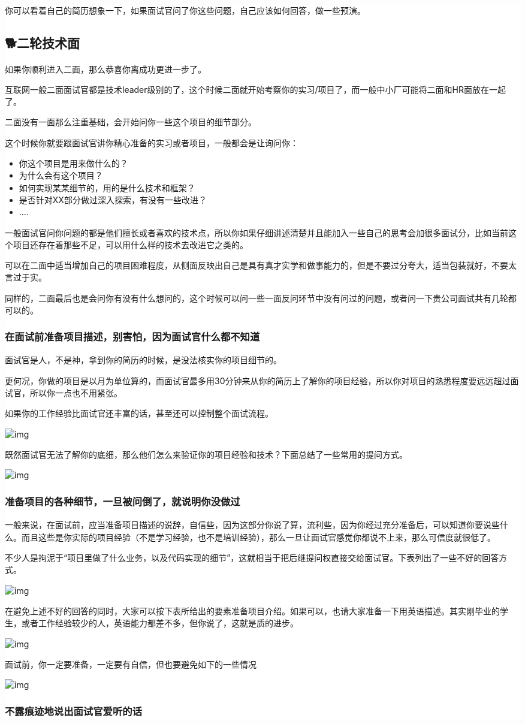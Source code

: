 你可以看着自己的简历想象一下，如果面试官问了你这些问题，自己应该如何回答，做一些预演。

## 🐕二轮技术面

如果你顺利进入二面，那么恭喜你离成功更进一步了。

互联网一般二面面试官都是技术leader级别的了，这个时候二面就开始考察你的实习/项目了，而一般中小厂可能将二面和HR面放在一起了。

二面没有一面那么注重基础，会开始问你一些这个项目的细节部分。

这个时候你就要跟面试官讲你精心准备的实习或者项目，一般都会是让询问你：

- 你这个项目是用来做什么的？
- 为什么会有这个项目？
- 如何实现某某细节的，用的是什么技术和框架？
- 是否针对XX部分做过深入探索，有没有一些改进？
- ....

一般面试官问你问题的都是他们擅长或者喜欢的技术点，所以你如果仔细讲述清楚并且能加入一些自己的思考会加很多面试分，比如当前这个项目还存在着那些不足，可以用什么样的技术去改进它之类的。

可以在二面中适当增加自己的项目困难程度，从侧面反映出自己是具有真才实学和做事能力的，但是不要过分夸大，适当包装就好，不要太言过于实。

同样的，二面最后也是会问你有没有什么想问的，这个时候可以问一些一面反问环节中没有问过的问题，或者问一下贵公司面试共有几轮都可以的。

### 在面试前准备项目描述，别害怕，因为面试官什么都不知道

面试官是人，不是神，拿到你的简历的时候，是没法核实你的项目细节的。

更何况，你做的项目是以月为单位算的，而面试官最多用30分钟来从你的简历上了解你的项目经验，所以你对项目的熟悉程度要远远超过面试官，所以你一点也不用紧张。

如果你的工作经验比面试官还丰富的话，甚至还可以控制整个面试流程。

![img](https://cdn.nlark.com/yuque/0/2022/png/21752188/1658040055261-207daf8b-a652-4a4c-bedc-45f03e14f7e8.png?x-oss-process=image%2Fresize%2Cw_711%2Climit_0)

既然面试官无法了解你的底细，那么他们怎么来验证你的项目经验和技术？下面总结了一些常用的提问方式。

![img](https://cdn.nlark.com/yuque/0/2022/jpeg/21752188/1658040055193-424d14bc-ff91-4b73-811e-c6fe2d970088.jpeg?x-oss-process=image%2Fresize%2Cw_710%2Climit_0%2Finterlace%2C1)

### 准备项目的各种细节，一旦被问倒了，就说明你没做过

一般来说，在面试前，应当准备项目描述的说辞，自信些，因为这部分你说了算，流利些，因为你经过充分准备后，可以知道你要说些什么。而且这些是你实际的项目经验（不是学习经验，也不是培训经验），那么一旦让面试官感觉你都说不上来，那么可信度就很低了。

不少人是拘泥于“项目里做了什么业务，以及代码实现的细节”，这就相当于把后继提问权直接交给面试官。下表列出了一些不好的回答方式。

![img](https://cdn.nlark.com/yuque/0/2022/jpeg/21752188/1658040055194-867c3915-7d2e-446d-b1bb-fcf5665440ed.jpeg?x-oss-process=image%2Fresize%2Cw_641%2Climit_0%2Finterlace%2C1)

在避免上述不好的回答的同时，大家可以按下表所给出的要素准备项目介绍。如果可以，也请大家准备一下用英语描述。其实刚毕业的学生，或者工作经验较少的人，英语能力都差不多，但你说了，这就是质的进步。

![img](https://cdn.nlark.com/yuque/0/2022/jpeg/21752188/1658040055190-c01e797c-df71-4dfe-a63e-24e59440b15e.jpeg?x-oss-process=image%2Fresize%2Cw_665%2Climit_0%2Finterlace%2C1)

面试前，你一定要准备，一定要有自信，但也要避免如下的一些情况

![img](https://cdn.nlark.com/yuque/0/2022/jpeg/21752188/1658040055128-7c898427-0c4c-47eb-8524-034b096f4ed0.jpeg?x-oss-process=image%2Fresize%2Cw_671%2Climit_0%2Finterlace%2C1)

### 不露痕迹地说出面试官爱听的话
